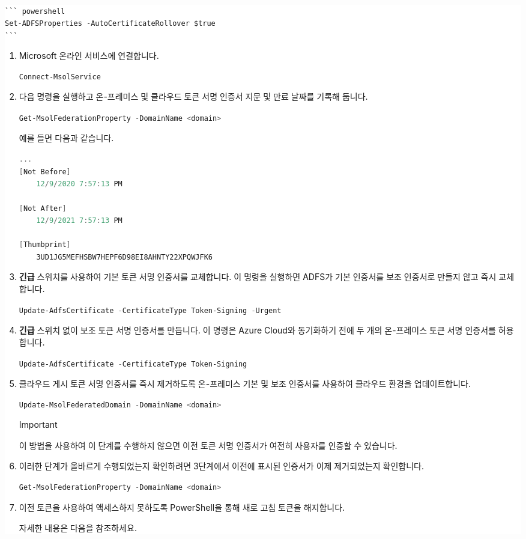     ``` powershell
    Set-ADFSProperties -AutoCertificateRollover $true
    ```

1. Microsoft 온라인 서비스에 연결합니다.

    ``` powershell
    Connect-MsolService
    ```

1. 다음 명령을 실행하고 온-프레미스 및 클라우드 토큰 서명 인증서 지문 및 만료 날짜를 기록해 둡니다.

    ``` powershell
    Get-MsolFederationProperty -DomainName <domain>
    ```

    예를 들면 다음과 같습니다.

    ```powershell
    ...
    [Not Before]
        12/9/2020 7:57:13 PM

    [Not After]
        12/9/2021 7:57:13 PM

    [Thumbprint]
        3UD1JG5MEFHSBW7HEPF6D98EI8AHNTY22XPQWJFK6
    ```

1. **긴급** 스위치를 사용하여 기본 토큰 서명 인증서를 교체합니다. 이 명령을 실행하면 ADFS가 기본 인증서를 보조 인증서로 만들지 않고 즉시 교체합니다.

    ```powershell
    Update-AdfsCertificate -CertificateType Token-Signing -Urgent
    ```

1. **긴급** 스위치 없이 보조 토큰 서명 인증서를 만듭니다. 이 명령은 Azure Cloud와 동기화하기 전에 두 개의 온-프레미스 토큰 서명 인증서를 허용합니다.

    ```powershell
    Update-AdfsCertificate -CertificateType Token-Signing
    ```

1. 클라우드 게시 토큰 서명 인증서를 즉시 제거하도록 온-프레미스 기본 및 보조 인증서를 사용하여 클라우드 환경을 업데이트합니다.

    ```powershell
    Update-MsolFederatedDomain -DomainName <domain>
    ```

    > [!IMPORTANT]
    > 이 방법을 사용하여 이 단계를 수행하지 않으면 이전 토큰 서명 인증서가 여전히 사용자를 인증할 수 있습니다.

1. 이러한 단계가 올바르게 수행되었는지 확인하려면 3단계에서 이전에 표시된 인증서가 이제 제거되었는지 확인합니다.

    ```powershell
    Get-MsolFederationProperty -DomainName <domain>
    ```

1. 이전 토큰을 사용하여 액세스하지 못하도록 PowerShell을 통해 새로 고침 토큰을 해지합니다. 

    자세한 내용은 다음을 참조하세요.
